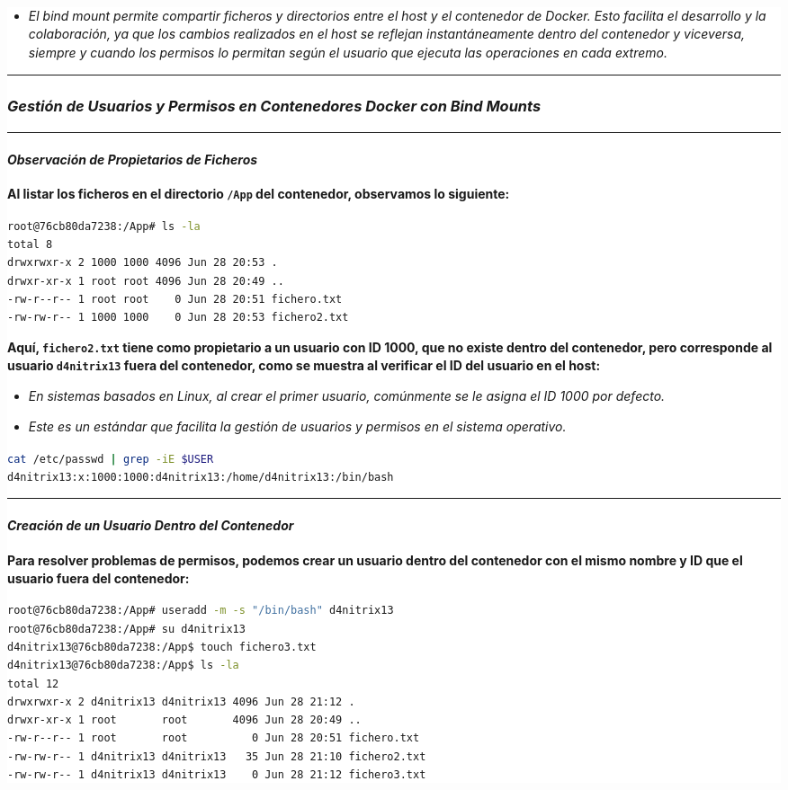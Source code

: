 - *El bind mount permite compartir ficheros y directorios entre el host y el contenedor de Docker. Esto facilita el desarrollo y la colaboración, ya que los cambios realizados en el host se reflejan instantáneamente dentro del contenedor y viceversa, siempre y cuando los permisos lo permitan según el usuario que ejecuta las operaciones en cada extremo.*

---

### ***Gestión de Usuarios y Permisos en Contenedores Docker con Bind Mounts***

---

#### ***Observación de Propietarios de Ficheros***

**Al listar los ficheros en el directorio `/App` del contenedor, observamos lo siguiente:**

```bash
root@76cb80da7238:/App# ls -la
total 8
drwxrwxr-x 2 1000 1000 4096 Jun 28 20:53 .
drwxr-xr-x 1 root root 4096 Jun 28 20:49 ..
-rw-r--r-- 1 root root    0 Jun 28 20:51 fichero.txt
-rw-rw-r-- 1 1000 1000    0 Jun 28 20:53 fichero2.txt
```

**Aquí, `fichero2.txt` tiene como propietario a un usuario con ID 1000, que no existe dentro del contenedor, pero corresponde al usuario `d4nitrix13` fuera del contenedor, como se muestra al verificar el ID del usuario en el host:**

- *En sistemas basados en Linux, al crear el primer usuario, comúnmente se le asigna el ID 1000 por defecto.*

- *Este es un estándar que facilita la gestión de usuarios y permisos en el sistema operativo.*

```bash
cat /etc/passwd | grep -iE $USER
d4nitrix13:x:1000:1000:d4nitrix13:/home/d4nitrix13:/bin/bash
```

---

#### ***Creación de un Usuario Dentro del Contenedor***

**Para resolver problemas de permisos, podemos crear un usuario dentro del contenedor con el mismo nombre y ID que el usuario fuera del contenedor:**

```bash
root@76cb80da7238:/App# useradd -m -s "/bin/bash" d4nitrix13
root@76cb80da7238:/App# su d4nitrix13
d4nitrix13@76cb80da7238:/App$ touch fichero3.txt
d4nitrix13@76cb80da7238:/App$ ls -la
total 12
drwxrwxr-x 2 d4nitrix13 d4nitrix13 4096 Jun 28 21:12 .
drwxr-xr-x 1 root       root       4096 Jun 28 20:49 ..
-rw-r--r-- 1 root       root          0 Jun 28 20:51 fichero.txt
-rw-rw-r-- 1 d4nitrix13 d4nitrix13   35 Jun 28 21:10 fichero2.txt
-rw-rw-r-- 1 d4nitrix13 d4nitrix13    0 Jun 28 21:12 fichero3.txt
```
